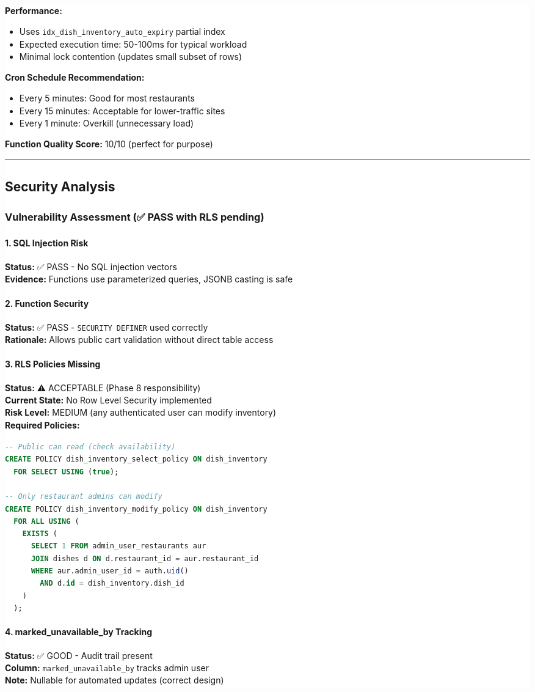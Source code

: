 **Performance:**
- Uses `idx_dish_inventory_auto_expiry` partial index
- Expected execution time: 50-100ms for typical workload
- Minimal lock contention (updates small subset of rows)

**Cron Schedule Recommendation:**
- Every 5 minutes: Good for most restaurants
- Every 15 minutes: Acceptable for lower-traffic sites
- Every 1 minute: Overkill (unnecessary load)

**Function Quality Score:** 10/10 (perfect for purpose)

---

## Security Analysis

### Vulnerability Assessment (✅ PASS with RLS pending)

#### 1. SQL Injection Risk
**Status:** ✅ PASS - No SQL injection vectors  
**Evidence:** Functions use parameterized queries, JSONB casting is safe

#### 2. Function Security
**Status:** ✅ PASS - `SECURITY DEFINER` used correctly  
**Rationale:** Allows public cart validation without direct table access

#### 3. RLS Policies Missing
**Status:** ⚠️ ACCEPTABLE (Phase 8 responsibility)  
**Current State:** No Row Level Security implemented  
**Risk Level:** MEDIUM (any authenticated user can modify inventory)  
**Required Policies:**
```sql
-- Public can read (check availability)
CREATE POLICY dish_inventory_select_policy ON dish_inventory
  FOR SELECT USING (true);

-- Only restaurant admins can modify
CREATE POLICY dish_inventory_modify_policy ON dish_inventory
  FOR ALL USING (
    EXISTS (
      SELECT 1 FROM admin_user_restaurants aur
      JOIN dishes d ON d.restaurant_id = aur.restaurant_id
      WHERE aur.admin_user_id = auth.uid()
        AND d.id = dish_inventory.dish_id
    )
  );
```

#### 4. marked_unavailable_by Tracking
**Status:** ✅ GOOD - Audit trail present  
**Column:** `marked_unavailable_by` tracks admin user  
**Note:** Nullable for automated updates (correct design)
